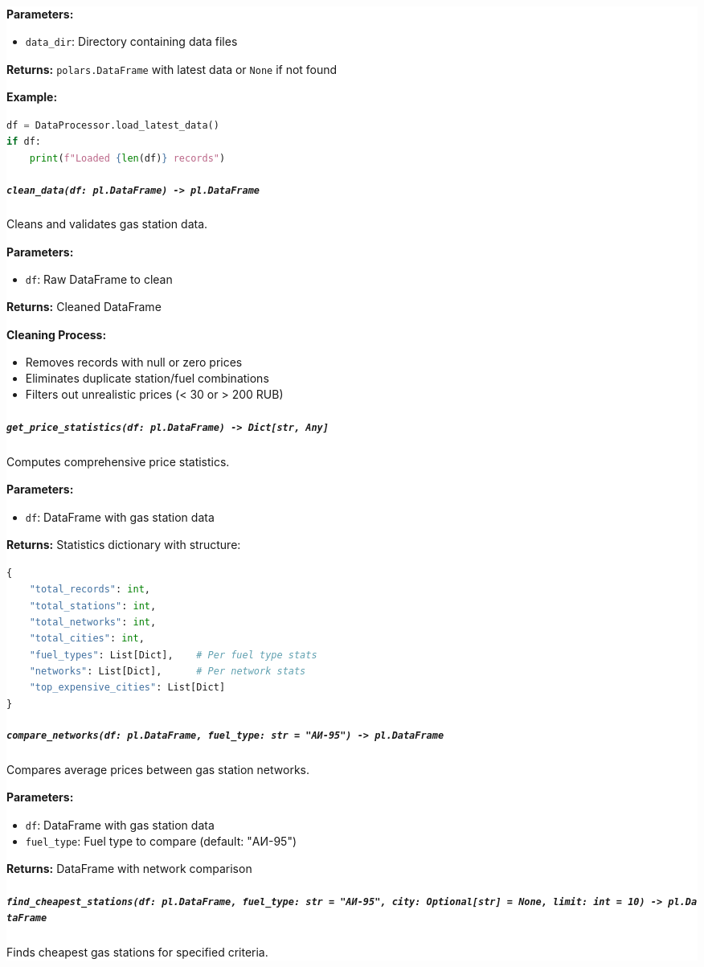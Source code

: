 **Parameters:**
- `data_dir`: Directory containing data files

**Returns:** `polars.DataFrame` with latest data or `None` if not found

**Example:**
```python
df = DataProcessor.load_latest_data()
if df:
    print(f"Loaded {len(df)} records")
```

##### `clean_data(df: pl.DataFrame) -> pl.DataFrame`
Cleans and validates gas station data.

**Parameters:**
- `df`: Raw DataFrame to clean

**Returns:** Cleaned DataFrame

**Cleaning Process:**
- Removes records with null or zero prices
- Eliminates duplicate station/fuel combinations
- Filters out unrealistic prices (< 30 or > 200 RUB)

##### `get_price_statistics(df: pl.DataFrame) -> Dict[str, Any]`
Computes comprehensive price statistics.

**Parameters:**
- `df`: DataFrame with gas station data

**Returns:** Statistics dictionary with structure:
```python
{
    "total_records": int,
    "total_stations": int,
    "total_networks": int,
    "total_cities": int,
    "fuel_types": List[Dict],    # Per fuel type stats
    "networks": List[Dict],      # Per network stats
    "top_expensive_cities": List[Dict]
}
```

##### `compare_networks(df: pl.DataFrame, fuel_type: str = "АИ-95") -> pl.DataFrame`
Compares average prices between gas station networks.

**Parameters:**
- `df`: DataFrame with gas station data
- `fuel_type`: Fuel type to compare (default: "АИ-95")

**Returns:** DataFrame with network comparison

##### `find_cheapest_stations(df: pl.DataFrame, fuel_type: str = "АИ-95", city: Optional[str] = None, limit: int = 10) -> pl.DataFrame`
Finds cheapest gas stations for specified criteria.
